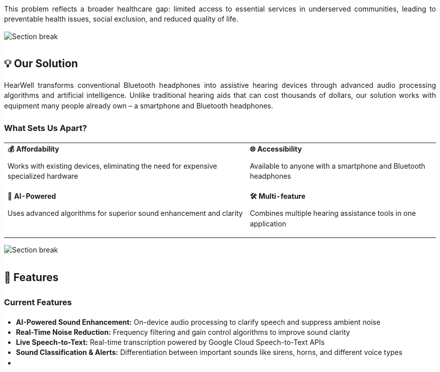 <p align="justify">
This problem reflects a broader healthcare gap: limited access to essential services in underserved communities, leading to preventable health issues, social exclusion, and reduced quality of life.
</p>

![Section break](https://raw.githubusercontent.com/andreasbm/readme/master/assets/lines/rainbow.png)

<h2 id="our-solution">💡 Our Solution</h2>

<p align="justify">
HearWell transforms conventional Bluetooth headphones into assistive hearing devices through advanced audio processing algorithms and artificial intelligence. Unlike traditional hearing aids that can cost thousands of dollars, our solution works with equipment many people already own – a smartphone and Bluetooth headphones.
</p>



<h3>What Sets Us Apart?</h3>

<table>
  <tr>
    <td>
      <strong>💰 Affordability</strong>
      <p>Works with existing devices, eliminating the need for expensive specialized hardware</p>
    </td>
    <td>
      <strong>🌐 Accessibility</strong>
      <p>Available to anyone with a smartphone and Bluetooth headphones</p>
    </td>
  </tr>
  <tr>
    <td>
      <strong>🧠 AI-Powered</strong>
      <p>Uses advanced algorithms for superior sound enhancement and clarity</p>
    </td>
    <td>
      <strong>🛠️ Multi-feature</strong>
      <p>Combines multiple hearing assistance tools in one application</p>
    </td>
  </tr>
</table>

![Section break](https://raw.githubusercontent.com/andreasbm/readme/master/assets/lines/rainbow.png)

<h2 id="features">📱 Features</h2>

<h3>Current Features</h3>

<ul>
  <li>
    <strong>AI-Powered Sound Enhancement:</strong> 
    On-device audio processing to clarify speech and suppress ambient noise
  </li>
  <li>
    <strong>Real-Time Noise Reduction:</strong> 
    Frequency filtering and gain control algorithms to improve sound clarity
  </li>
  <li>
    <strong>Live Speech-to-Text:</strong> 
    Real-time transcription powered by Google Cloud Speech-to-Text APIs
  </li>
  <li>
    <strong>Sound Classification & Alerts:</strong> 
    Differentiation between important sounds like sirens, horns, and different voice types
  </li>
  <li>